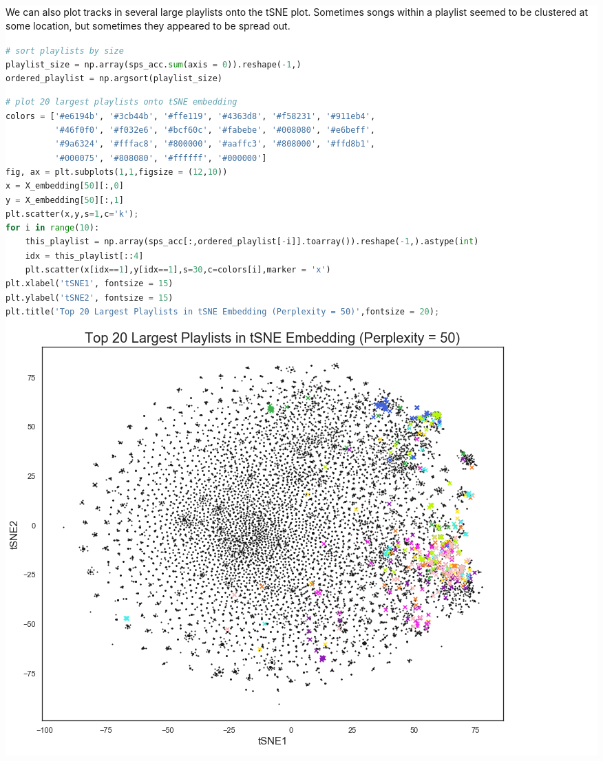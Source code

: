 
We can also plot tracks in several large playlists onto the tSNE plot. Sometimes songs within a playlist seemed to be clustered at some location, but sometimes they appeared to be spread out.



```python
# sort playlists by size
playlist_size = np.array(sps_acc.sum(axis = 0)).reshape(-1,)
ordered_playlist = np.argsort(playlist_size)
```




```python
# plot 20 largest playlists onto tSNE embedding
colors = ['#e6194b', '#3cb44b', '#ffe119', '#4363d8', '#f58231', '#911eb4',
          '#46f0f0', '#f032e6', '#bcf60c', '#fabebe', '#008080', '#e6beff',
          '#9a6324', '#fffac8', '#800000', '#aaffc3', '#808000', '#ffd8b1',
          '#000075', '#808080', '#ffffff', '#000000']
fig, ax = plt.subplots(1,1,figsize = (12,10))
x = X_embedding[50][:,0]
y = X_embedding[50][:,1]
plt.scatter(x,y,s=1,c='k');
for i in range(10):
    this_playlist = np.array(sps_acc[:,ordered_playlist[-i]].toarray()).reshape(-1,).astype(int)
    idx = this_playlist[::4]
    plt.scatter(x[idx==1],y[idx==1],s=30,c=colors[i],marker = 'x')
plt.xlabel('tSNE1', fontsize = 15)
plt.ylabel('tSNE2', fontsize = 15)
plt.title('Top 20 Largest Playlists in tSNE Embedding (Perplexity = 50)',fontsize = 20);
```



![png](SVD_recommendation_files/SVD_recommendation_40_0.png)
